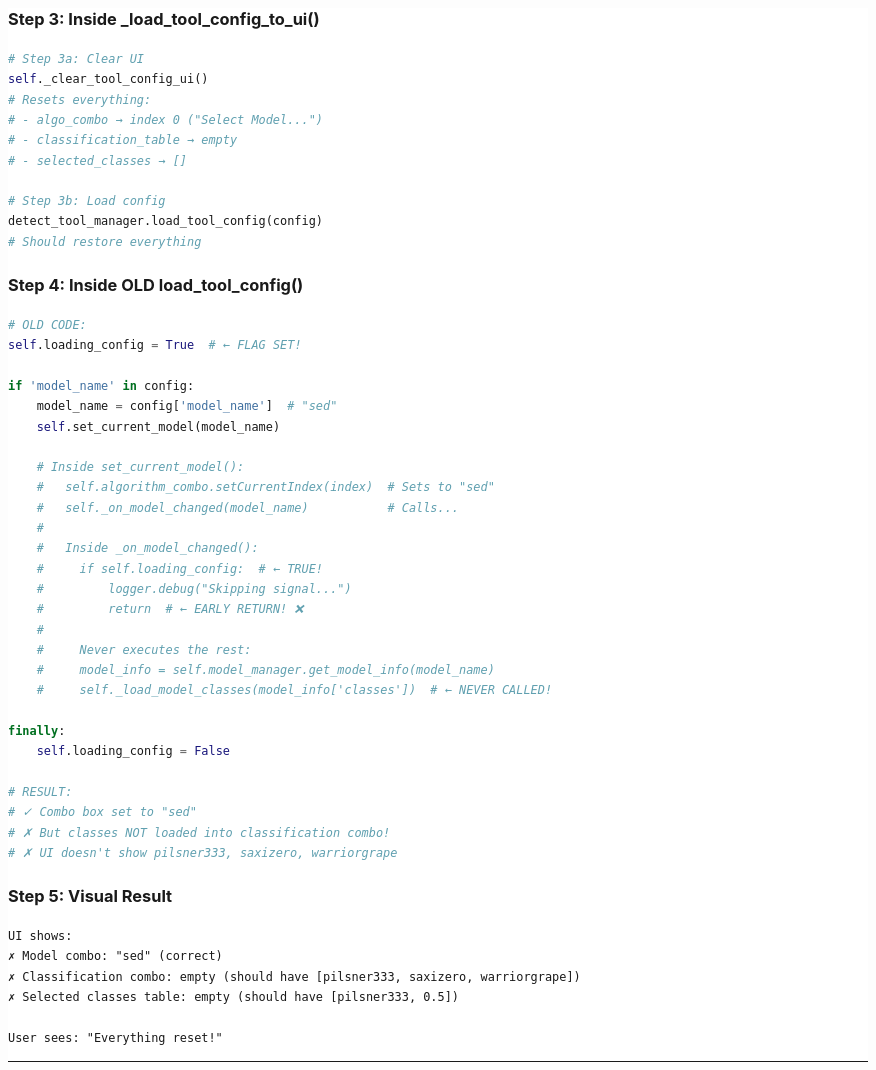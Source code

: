 ### Step 3: Inside _load_tool_config_to_ui()
```python
# Step 3a: Clear UI
self._clear_tool_config_ui()
# Resets everything:
# - algo_combo → index 0 ("Select Model...")
# - classification_table → empty
# - selected_classes → []

# Step 3b: Load config
detect_tool_manager.load_tool_config(config)
# Should restore everything
```

### Step 4: Inside OLD load_tool_config()
```python
# OLD CODE:
self.loading_config = True  # ← FLAG SET!

if 'model_name' in config:
    model_name = config['model_name']  # "sed"
    self.set_current_model(model_name)
    
    # Inside set_current_model():
    #   self.algorithm_combo.setCurrentIndex(index)  # Sets to "sed"
    #   self._on_model_changed(model_name)           # Calls...
    #
    #   Inside _on_model_changed():
    #     if self.loading_config:  # ← TRUE!
    #         logger.debug("Skipping signal...")
    #         return  # ← EARLY RETURN! ❌
    #
    #     Never executes the rest:
    #     model_info = self.model_manager.get_model_info(model_name)
    #     self._load_model_classes(model_info['classes'])  # ← NEVER CALLED!

finally:
    self.loading_config = False

# RESULT:
# ✓ Combo box set to "sed"
# ✗ But classes NOT loaded into classification combo!
# ✗ UI doesn't show pilsner333, saxizero, warriorgrape
```

### Step 5: Visual Result
```
UI shows:
✗ Model combo: "sed" (correct)
✗ Classification combo: empty (should have [pilsner333, saxizero, warriorgrape])
✗ Selected classes table: empty (should have [pilsner333, 0.5])

User sees: "Everything reset!"
```

---